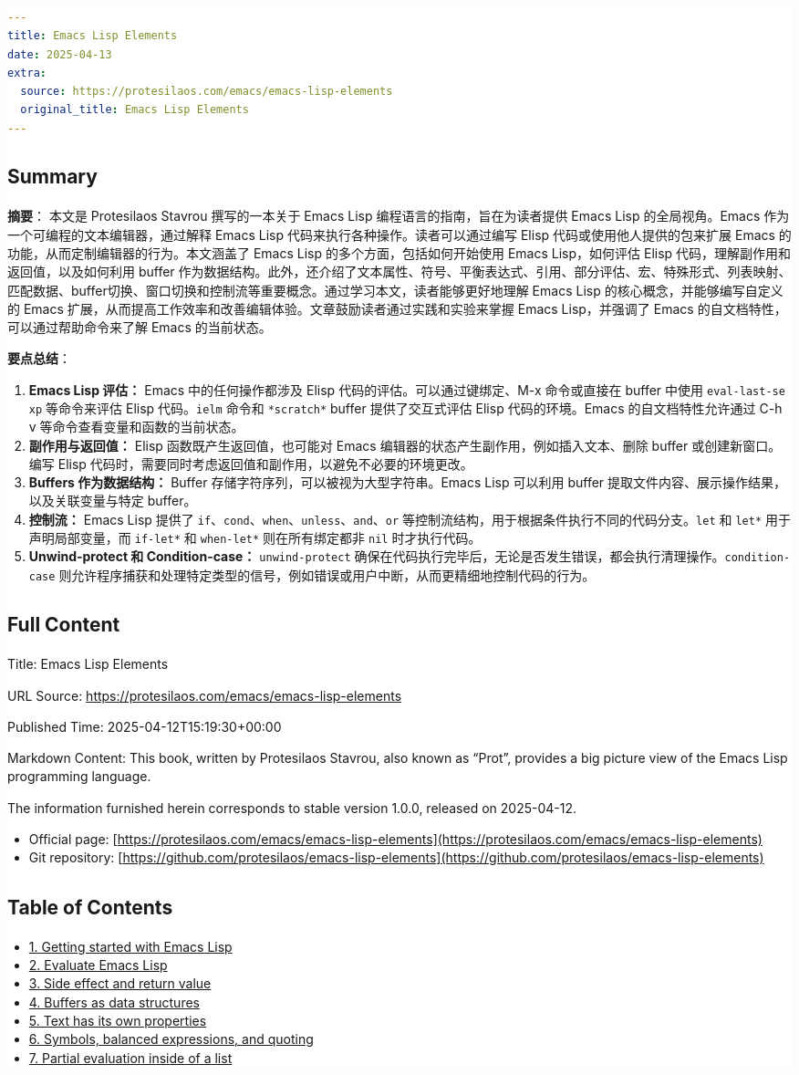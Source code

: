 ```yaml
---
title: Emacs Lisp Elements
date: 2025-04-13
extra:
  source: https://protesilaos.com/emacs/emacs-lisp-elements
  original_title: Emacs Lisp Elements
---
```

## Summary
**摘要**：
本文是 Protesilaos Stavrou 撰写的一本关于 Emacs Lisp 编程语言的指南，旨在为读者提供 Emacs Lisp 的全局视角。Emacs 作为一个可编程的文本编辑器，通过解释 Emacs Lisp 代码来执行各种操作。读者可以通过编写 Elisp 代码或使用他人提供的包来扩展 Emacs 的功能，从而定制编辑器的行为。本文涵盖了 Emacs Lisp 的多个方面，包括如何开始使用 Emacs Lisp，如何评估 Elisp 代码，理解副作用和返回值，以及如何利用 buffer 作为数据结构。此外，还介绍了文本属性、符号、平衡表达式、引用、部分评估、宏、特殊形式、列表映射、匹配数据、buffer切换、窗口切换和控制流等重要概念。通过学习本文，读者能够更好地理解 Emacs Lisp 的核心概念，并能够编写自定义的 Emacs 扩展，从而提高工作效率和改善编辑体验。文章鼓励读者通过实践和实验来掌握 Emacs Lisp，并强调了 Emacs 的自文档特性，可以通过帮助命令来了解 Emacs 的当前状态。

**要点总结**：

1.  **Emacs Lisp 评估：** Emacs 中的任何操作都涉及 Elisp 代码的评估。可以通过键绑定、M-x 命令或直接在 buffer 中使用 `eval-last-sexp` 等命令来评估 Elisp 代码。`ielm` 命令和 `*scratch*` buffer 提供了交互式评估 Elisp 代码的环境。Emacs 的自文档特性允许通过 C-h v 等命令查看变量和函数的当前状态。
2.  **副作用与返回值：** Elisp 函数既产生返回值，也可能对 Emacs 编辑器的状态产生副作用，例如插入文本、删除 buffer 或创建新窗口。编写 Elisp 代码时，需要同时考虑返回值和副作用，以避免不必要的环境更改。
3.  **Buffers 作为数据结构：** Buffer 存储字符序列，可以被视为大型字符串。Emacs Lisp 可以利用 buffer 提取文件内容、展示操作结果，以及关联变量与特定 buffer。
4.  **控制流：** Emacs Lisp 提供了 `if`、`cond`、`when`、`unless`、`and`、`or` 等控制流结构，用于根据条件执行不同的代码分支。`let` 和 `let*` 用于声明局部变量，而 `if-let*` 和 `when-let*` 则在所有绑定都非 `nil` 时才执行代码。
5.  **Unwind-protect 和 Condition-case：** `unwind-protect` 确保在代码执行完毕后，无论是否发生错误，都会执行清理操作。`condition-case` 则允许程序捕获和处理特定类型的信号，例如错误或用户中断，从而更精细地控制代码的行为。
## Full Content
Title: Emacs Lisp Elements

URL Source: https://protesilaos.com/emacs/emacs-lisp-elements

Published Time: 2025-04-12T15:19:30+00:00

Markdown Content:
This book, written by Protesilaos Stavrou, also known as “Prot”, provides a big picture view of the Emacs Lisp programming language.

The information furnished herein corresponds to stable version 1.0.0, released on 2025-04-12.

*   Official page: [https://protesilaos.com/emacs/emacs-lisp-elements](https://protesilaos.com/emacs/emacs-lisp-elements)
*   Git repository: [https://github.com/protesilaos/emacs-lisp-elements](https://github.com/protesilaos/emacs-lisp-elements)

Table of Contents
-----------------

*   [1\. Getting started with Emacs Lisp](https://protesilaos.com/emacs/emacs-lisp-elements#h:getting-started-with-emacs-lisp)
*   [2\. Evaluate Emacs Lisp](https://protesilaos.com/emacs/emacs-lisp-elements#h:evaluate-emacs-lisp)
*   [3\. Side effect and return value](https://protesilaos.com/emacs/emacs-lisp-elements#h:side-effect-and-return-value)
*   [4\. Buffers as data structures](https://protesilaos.com/emacs/emacs-lisp-elements#h:buffers-as-data-structures)
*   [5\. Text has its own properties](https://protesilaos.com/emacs/emacs-lisp-elements#h:text-has-its-own-properties)
*   [6\. Symbols, balanced expressions, and quoting](https://protesilaos.com/emacs/emacs-lisp-elements#h:symbols-balanced-expressions-and-quoting)
*   [7\. Partial evaluation inside of a list](https://protesilaos.com/emacs/emacs-lisp-elements#h:partial-evaluation-inside-of-a-list)